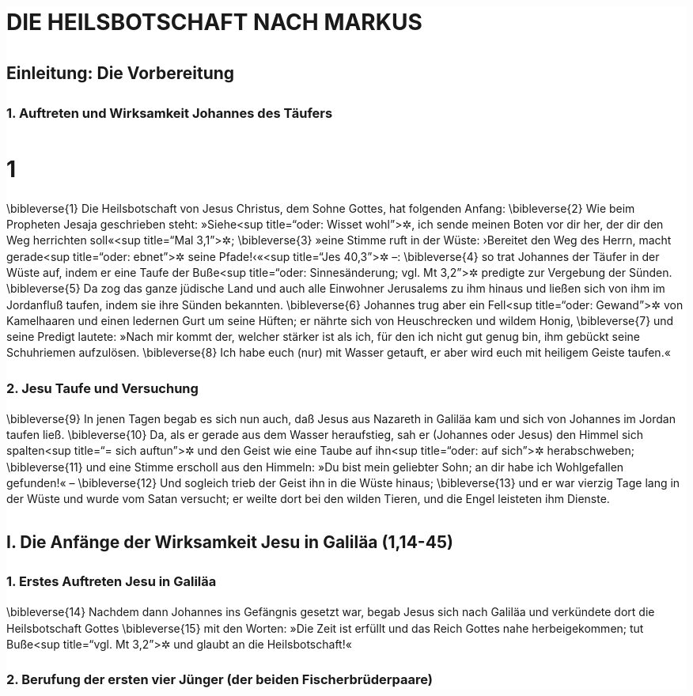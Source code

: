 # DIE HEILSBOTSCHAFT NACH MARKUS

## Einleitung: Die Vorbereitung

### 1. Auftreten und Wirksamkeit Johannes des Täufers

# 1
\bibleverse{1} Die Heilsbotschaft von Jesus Christus, dem Sohne Gottes, hat folgenden Anfang:
\bibleverse{2} Wie beim Propheten Jesaja geschrieben steht: »Siehe<sup title=“oder: Wisset wohl”>&#x2732;</sup>, ich sende meinen Boten vor dir her, der dir den Weg herrichten soll«<sup title=“Mal 3,1”>&#x2732;</sup>;
\bibleverse{3} »eine Stimme ruft in der Wüste: ›Bereitet den Weg des Herrn, macht gerade<sup title=“oder: ebnet”>&#x2732;</sup> seine Pfade!‹«<sup title=“Jes 40,3”>&#x2732;</sup> –:
\bibleverse{4} so trat Johannes der Täufer in der Wüste auf, indem er eine Taufe der Buße<sup title=“oder: Sinnesänderung; vgl. Mt 3,2”>&#x2732;</sup> predigte zur Vergebung der Sünden.
\bibleverse{5} Da zog das ganze jüdische Land und auch alle Einwohner Jerusalems zu ihm hinaus und ließen sich von ihm im Jordanfluß taufen, indem sie ihre Sünden bekannten.
\bibleverse{6} Johannes trug aber ein Fell<sup title=“oder: Gewand”>&#x2732;</sup> von Kamelhaaren und einen ledernen Gurt um seine Hüften; er nährte sich von Heuschrecken und wildem Honig,
\bibleverse{7} und seine Predigt lautete: »Nach mir kommt der, welcher stärker ist als ich, für den ich nicht gut genug bin, ihm gebückt seine Schuhriemen aufzulösen.
\bibleverse{8} Ich habe euch (nur) mit Wasser getauft, er aber wird euch mit heiligem Geiste taufen.«

### 2. Jesu Taufe und Versuchung

\bibleverse{9} In jenen Tagen begab es sich nun auch, daß Jesus aus Nazareth in Galiläa kam und sich von Johannes im Jordan taufen ließ.
\bibleverse{10} Da, als er gerade aus dem Wasser heraufstieg, sah er (Johannes oder Jesus) den Himmel sich spalten<sup title=“= sich auftun”>&#x2732;</sup> und den Geist wie eine Taube auf ihn<sup title=“oder: auf sich”>&#x2732;</sup> herabschweben;
\bibleverse{11} und eine Stimme erscholl aus den Himmeln: »Du bist mein geliebter Sohn; an dir habe ich Wohlgefallen gefunden!« –
\bibleverse{12} Und sogleich trieb der Geist ihn in die Wüste hinaus;
\bibleverse{13} und er war vierzig Tage lang in der Wüste und wurde vom Satan versucht; er weilte dort bei den wilden Tieren, und die Engel leisteten ihm Dienste.

## I. Die Anfänge der Wirksamkeit Jesu in Galiläa (1,14-45)

### 1. Erstes Auftreten Jesu in Galiläa

\bibleverse{14} Nachdem dann Johannes ins Gefängnis gesetzt war, begab Jesus sich nach Galiläa und verkündete dort die Heilsbotschaft Gottes
\bibleverse{15} mit den Worten: »Die Zeit ist erfüllt und das Reich Gottes nahe herbeigekommen; tut Buße<sup title=“vgl. Mt 3,2”>&#x2732;</sup> und glaubt an die Heilsbotschaft!«

### 2. Berufung der ersten vier Jünger (der beiden Fischerbrüderpaare)
